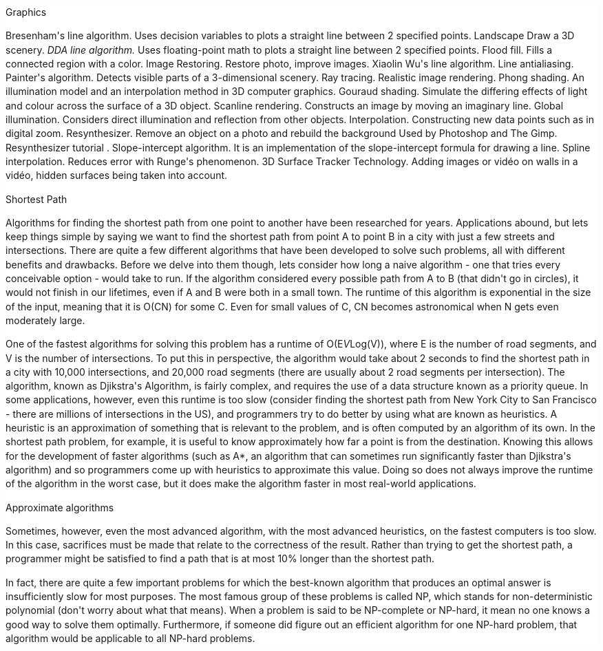 Graphics

Bresenham's line algorithm. Uses decision variables to plots a straight line between 2 specified points. Landscape Draw a 3D scenery. *DDA line algorithm.* Uses floating-point math to plots a straight line between 2 specified points. Flood fill. Fills a connected region with a color. Image Restoring. Restore photo, improve images. Xiaolin Wu's line algorithm. Line antialiasing. Painter's algorithm. Detects visible parts of a 3-dimensional scenery. Ray tracing. Realistic image rendering. Phong shading. An illumination model and an interpolation method in 3D computer graphics. Gouraud shading. Simulate the differing effects of light and colour across the surface of a 3D object. Scanline rendering. Constructs an image by moving an imaginary line. Global illumination. Considers direct illumination and reflection from other objects. Interpolation. Constructing new data points such as in digital zoom. Resynthesizer. Remove an object on a photo and rebuild the background Used by Photoshop and The Gimp. Resynthesizer tutorial . Slope-intercept algorithm. It is an implementation of the slope-intercept formula for drawing a line. Spline interpolation. Reduces error with Runge's phenomenon. 3D Surface Tracker Technology. Adding images or vidéo on walls in a vidéo, hidden surfaces being taken into account.

Shortest Path

Algorithms for finding the shortest path from one point to another have been researched for years. Applications abound, but lets keep things simple by saying we want to find the shortest path from point A to point B in a city with just a few streets and intersections. There are quite a few different algorithms that have been developed to solve such problems, all with different benefits and drawbacks. Before we delve into them though, lets consider how long a naive algorithm - one that tries every conceivable option - would take to run. If the algorithm considered every possible path from A to B (that didn't go in circles), it would not finish in our lifetimes, even if A and B were both in a small town. The runtime of this algorithm is exponential in the size of the input, meaning that it is O(CN) for some C. Even for small values of C, CN becomes astronomical when N gets even moderately large. 

One of the fastest algorithms for solving this problem has a runtime of O(E*V*Log(V)), where E is the number of road segments, and V is the number of intersections. To put this in perspective, the algorithm would take about 2 seconds to find the shortest path in a city with 10,000 intersections, and 20,000 road segments (there are usually about 2 road segments per intersection). The algorithm, known as Djikstra's Algorithm, is fairly complex, and requires the use of a data structure known as a priority queue. In some applications, however, even this runtime is too slow (consider finding the shortest path from New York City to San Francisco - there are millions of intersections in the US), and programmers try to do better by using what are known as heuristics. A heuristic is an approximation of something that is relevant to the problem, and is often computed by an algorithm of its own. In the shortest path problem, for example, it is useful to know approximately how far a point is from the destination. Knowing this allows for the development of faster algorithms (such as A*, an algorithm that can sometimes run significantly faster than Djikstra's algorithm) and so programmers come up with heuristics to approximate this value. Doing so does not always improve the runtime of the algorithm in the worst case, but it does make the algorithm faster in most real-world applications. 

Approximate algorithms

Sometimes, however, even the most advanced algorithm, with the most advanced heuristics, on the fastest computers is too slow. In this case, sacrifices must be made that relate to the correctness of the result. Rather than trying to get the shortest path, a programmer might be satisfied to find a path that is at most 10% longer than the shortest path. 

In fact, there are quite a few important problems for which the best-known algorithm that produces an optimal answer is insufficiently slow for most purposes. The most famous group of these problems is called NP, which stands for non-deterministic polynomial (don't worry about what that means). When a problem is said to be NP-complete or NP-hard, it mean no one knows a good way to solve them optimally. Furthermore, if someone did figure out an efficient algorithm for one NP-hard problem, that algorithm would be applicable to all NP-hard problems. 
